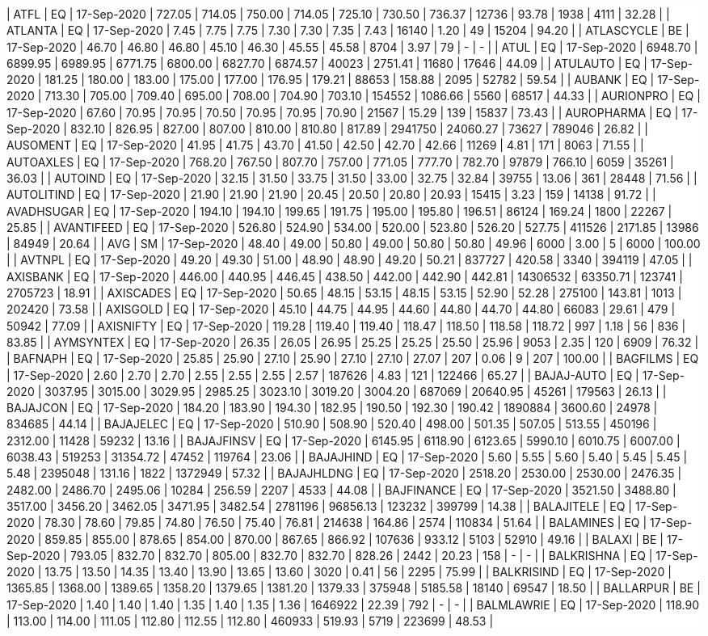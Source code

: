 | ATFL | EQ | 17-Sep-2020 | 727.05 | 714.05 | 750.00 | 714.05 | 725.10 | 730.50 | 736.37 | 12736 | 93.78 | 1938 | 4111 | 32.28 |
| ATLANTA | EQ | 17-Sep-2020 | 7.45 | 7.75 | 7.75 | 7.30 | 7.30 | 7.35 | 7.43 | 16140 | 1.20 | 49 | 15204 | 94.20 |
| ATLASCYCLE | BE | 17-Sep-2020 | 46.70 | 46.80 | 46.80 | 45.10 | 46.30 | 45.55 | 45.58 | 8704 | 3.97 | 79 | - | - |
| ATUL | EQ | 17-Sep-2020 | 6948.70 | 6899.95 | 6989.95 | 6771.75 | 6800.00 | 6827.70 | 6874.57 | 40023 | 2751.41 | 11680 | 17646 | 44.09 |
| ATULAUTO | EQ | 17-Sep-2020 | 181.25 | 180.00 | 183.00 | 175.00 | 177.00 | 176.95 | 179.21 | 88653 | 158.88 | 2095 | 52782 | 59.54 |
| AUBANK | EQ | 17-Sep-2020 | 713.30 | 705.00 | 709.40 | 695.00 | 708.00 | 704.90 | 703.10 | 154552 | 1086.66 | 5560 | 68517 | 44.33 |
| AURIONPRO | EQ | 17-Sep-2020 | 67.60 | 70.95 | 70.95 | 70.50 | 70.95 | 70.95 | 70.90 | 21567 | 15.29 | 139 | 15837 | 73.43 |
| AUROPHARMA | EQ | 17-Sep-2020 | 832.10 | 826.95 | 827.00 | 807.00 | 810.00 | 810.80 | 817.89 | 2941750 | 24060.27 | 73627 | 789046 | 26.82 |
| AUSOMENT | EQ | 17-Sep-2020 | 41.95 | 41.75 | 43.70 | 41.50 | 42.50 | 42.70 | 42.66 | 11269 | 4.81 | 171 | 8063 | 71.55 |
| AUTOAXLES | EQ | 17-Sep-2020 | 768.20 | 767.50 | 807.70 | 757.00 | 771.05 | 777.70 | 782.70 | 97879 | 766.10 | 6059 | 35261 | 36.03 |
| AUTOIND | EQ | 17-Sep-2020 | 32.15 | 31.50 | 33.75 | 31.50 | 33.00 | 32.75 | 32.84 | 39755 | 13.06 | 361 | 28448 | 71.56 |
| AUTOLITIND | EQ | 17-Sep-2020 | 21.90 | 21.90 | 21.90 | 20.45 | 20.50 | 20.80 | 20.93 | 15415 | 3.23 | 159 | 14138 | 91.72 |
| AVADHSUGAR | EQ | 17-Sep-2020 | 194.10 | 194.10 | 199.65 | 191.75 | 195.00 | 195.80 | 196.51 | 86124 | 169.24 | 1800 | 22267 | 25.85 |
| AVANTIFEED | EQ | 17-Sep-2020 | 526.80 | 524.90 | 534.00 | 520.00 | 523.80 | 526.20 | 527.75 | 411526 | 2171.85 | 13986 | 84949 | 20.64 |
| AVG | SM | 17-Sep-2020 | 48.40 | 49.00 | 50.80 | 49.00 | 50.80 | 50.80 | 49.96 | 6000 | 3.00 | 5 | 6000 | 100.00 |
| AVTNPL | EQ | 17-Sep-2020 | 49.20 | 49.30 | 51.00 | 48.90 | 48.90 | 49.20 | 50.21 | 837727 | 420.58 | 3340 | 394119 | 47.05 |
| AXISBANK | EQ | 17-Sep-2020 | 446.00 | 440.95 | 446.45 | 438.50 | 442.00 | 442.90 | 442.81 | 14306532 | 63350.71 | 123741 | 2705723 | 18.91 |
| AXISCADES | EQ | 17-Sep-2020 | 50.65 | 48.15 | 53.15 | 48.15 | 53.15 | 52.90 | 52.28 | 275100 | 143.81 | 1013 | 202420 | 73.58 |
| AXISGOLD | EQ | 17-Sep-2020 | 45.10 | 44.75 | 44.95 | 44.60 | 44.80 | 44.70 | 44.80 | 66083 | 29.61 | 479 | 50942 | 77.09 |
| AXISNIFTY | EQ | 17-Sep-2020 | 119.28 | 119.40 | 119.40 | 118.47 | 118.50 | 118.58 | 118.72 | 997 | 1.18 | 56 | 836 | 83.85 |
| AYMSYNTEX | EQ | 17-Sep-2020 | 26.35 | 26.05 | 26.95 | 25.25 | 25.25 | 25.50 | 25.96 | 9053 | 2.35 | 120 | 6909 | 76.32 |
| BAFNAPH | EQ | 17-Sep-2020 | 25.85 | 25.90 | 27.10 | 25.90 | 27.10 | 27.10 | 27.07 | 207 | 0.06 | 9 | 207 | 100.00 |
| BAGFILMS | EQ | 17-Sep-2020 | 2.60 | 2.70 | 2.70 | 2.55 | 2.55 | 2.55 | 2.57 | 187626 | 4.83 | 121 | 122466 | 65.27 |
| BAJAJ-AUTO | EQ | 17-Sep-2020 | 3037.95 | 3015.00 | 3029.95 | 2985.25 | 3023.10 | 3019.20 | 3004.20 | 687069 | 20640.95 | 45261 | 179563 | 26.13 |
| BAJAJCON | EQ | 17-Sep-2020 | 184.20 | 183.90 | 194.30 | 182.95 | 190.50 | 192.30 | 190.42 | 1890884 | 3600.60 | 24978 | 834685 | 44.14 |
| BAJAJELEC | EQ | 17-Sep-2020 | 510.90 | 508.90 | 520.40 | 498.00 | 501.35 | 507.05 | 513.55 | 450196 | 2312.00 | 11428 | 59232 | 13.16 |
| BAJAJFINSV | EQ | 17-Sep-2020 | 6145.95 | 6118.90 | 6123.65 | 5990.10 | 6010.75 | 6007.00 | 6038.43 | 519253 | 31354.72 | 47452 | 119764 | 23.06 |
| BAJAJHIND | EQ | 17-Sep-2020 | 5.60 | 5.55 | 5.60 | 5.40 | 5.45 | 5.45 | 5.48 | 2395048 | 131.16 | 1822 | 1372949 | 57.32 |
| BAJAJHLDNG | EQ | 17-Sep-2020 | 2518.20 | 2530.00 | 2530.00 | 2476.35 | 2482.00 | 2486.70 | 2495.06 | 10284 | 256.59 | 2207 | 4533 | 44.08 |
| BAJFINANCE | EQ | 17-Sep-2020 | 3521.50 | 3488.80 | 3517.00 | 3456.20 | 3462.05 | 3471.95 | 3482.54 | 2781196 | 96856.13 | 123232 | 399799 | 14.38 |
| BALAJITELE | EQ | 17-Sep-2020 | 78.30 | 78.60 | 79.85 | 74.80 | 76.50 | 75.40 | 76.81 | 214638 | 164.86 | 2574 | 110834 | 51.64 |
| BALAMINES | EQ | 17-Sep-2020 | 859.85 | 855.00 | 878.65 | 854.00 | 870.00 | 867.65 | 866.92 | 107636 | 933.12 | 5103 | 52910 | 49.16 |
| BALAXI | BE | 17-Sep-2020 | 793.05 | 832.70 | 832.70 | 805.00 | 832.70 | 832.70 | 828.26 | 2442 | 20.23 | 158 | - | - |
| BALKRISHNA | EQ | 17-Sep-2020 | 13.75 | 13.50 | 14.35 | 13.40 | 13.90 | 13.65 | 13.60 | 3020 | 0.41 | 56 | 2295 | 75.99 |
| BALKRISIND | EQ | 17-Sep-2020 | 1365.85 | 1368.00 | 1389.65 | 1358.20 | 1379.65 | 1381.20 | 1379.33 | 375948 | 5185.58 | 18140 | 69547 | 18.50 |
| BALLARPUR | BE | 17-Sep-2020 | 1.40 | 1.40 | 1.40 | 1.35 | 1.40 | 1.35 | 1.36 | 1646922 | 22.39 | 792 | - | - |
| BALMLAWRIE | EQ | 17-Sep-2020 | 118.90 | 113.00 | 114.00 | 111.05 | 112.80 | 112.55 | 112.80 | 460933 | 519.93 | 5719 | 223699 | 48.53 |